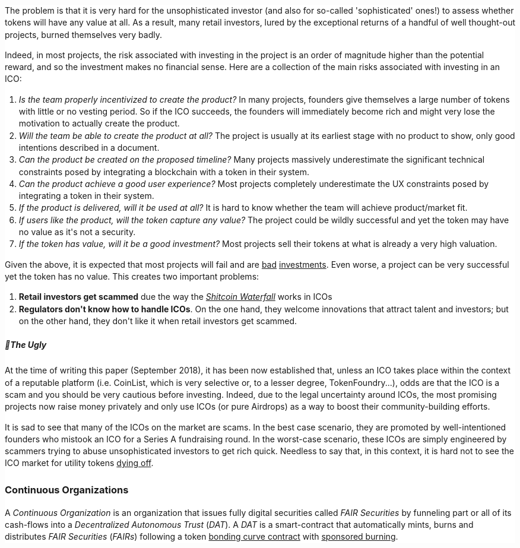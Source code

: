 The problem is that it is very hard for the unsophisticated investor (and also for so-called 'sophisticated' ones!) to assess whether tokens will have any value at all. As a result, many retail investors, lured by the exceptional returns of a handful of well thought-out projects, burned themselves very badly.

Indeed, in most projects, the risk associated with investing in the project is an order of magnitude higher than the potential reward, and so the investment makes no financial sense. Here are a collection of the main risks associated with investing in an ICO:

1.  _Is the team properly incentivized to create the product?_ In many projects, founders give themselves a large number of tokens with little or no vesting period. So if the ICO succeeds, the founders will immediately become rich and might very lose the motivation to actually create the product.
1.  _Will the team be able to create the product at all?_ The project is usually at its earliest stage with no product to show, only good intentions described in a document.
1.  _Can the product be created on the proposed timeline?_ Many projects massively underestimate the significant technical constraints posed by integrating a blockchain with a token in their system. 
1.  _Can the product achieve a good user experience?_ Most projects completely underestimate the UX constraints posed by integrating a token in their system.
1.  _If the product is delivered, will it be used at all?_ It is hard to know whether the team will achieve product/market fit.
1.  _If users like the product, will the token capture any value?_ The project could be wildly successful and yet the token may have no value as it's not a security.
1.  _If the token has value, will it be a good investment?_ Most projects sell their tokens at what is already a very high valuation.

Given the above, it is expected that most projects will fail and are [bad](https://www.ccn.com/icos-raise-8-3-billion-last-quarter-and-most-of-them-were-abject-failures) [investments](https://docs.google.com/spreadsheets/d/1ioxvJgJiZui9ZD1nud2oLpClYCFcnzvgvMucI56uy-g/edit#gid=1772156349). Even worse, a project can be very successful yet the token has no value. This creates two important problems:

1.  **Retail investors get scammed** due the way the [_Shitcoin Waterfall_](https://soundcloud.com/unchainedpodcast/meltem-demirors-and-jill#t=51:03) works in ICOs
2.  **Regulators don't know how to handle ICOs**. On the one hand, they welcome innovations that attract talent and investors; but on the other hand, they don't like it when retail investors get scammed.

<h5 id="theugly">💩The Ugly</h5>

At the time of writing this paper (September 2018), it has been now established that, unless an ICO takes place within the context of a reputable platform (i.e. CoinList, which is very selective or, to a lesser degree, TokenFoundry...), odds are that the ICO is a scam and you should be very cautious before investing. Indeed, due to the legal uncertainty around ICOs, the most promising projects now raise money privately and only use ICOs (or pure Airdrops) as a way to boost their community-building efforts.

It is sad to see that many of the ICOs on the market are scams. In the best case scenario, they are promoted by well-intentioned founders who mistook an ICO for a Series A fundraising round. In the worst-case scenario, these ICOs are simply engineered by scammers trying to abuse unsophisticated investors to get rich quick. Needless to say that, in this context, it is hard not to see the ICO market for utility tokens [dying off](https://coincentral.com/multibillion-dollar-ico-market-down/).

<h3 id="continuousorganizations">Continuous Organizations</h3>

A _Continuous Organization_ is an organization that issues fully digital securities called _FAIR Securities_ by funneling part or all of its cash-flows into a _Decentralized Autonomous Trust_ (_DAT_). A _DAT_ is a smart-contract that automatically mints, burns and distributes _FAIR Securities_ (_FAIRs_) following a token [bonding curve contract](https://medium.com/@justingoro/token-bonding-curves-explained-7a9332198e0e) with [sponsored burning](https://medium.com/@avsa/sponsored-burning-for-tcr-c0ab08eef9d4).
